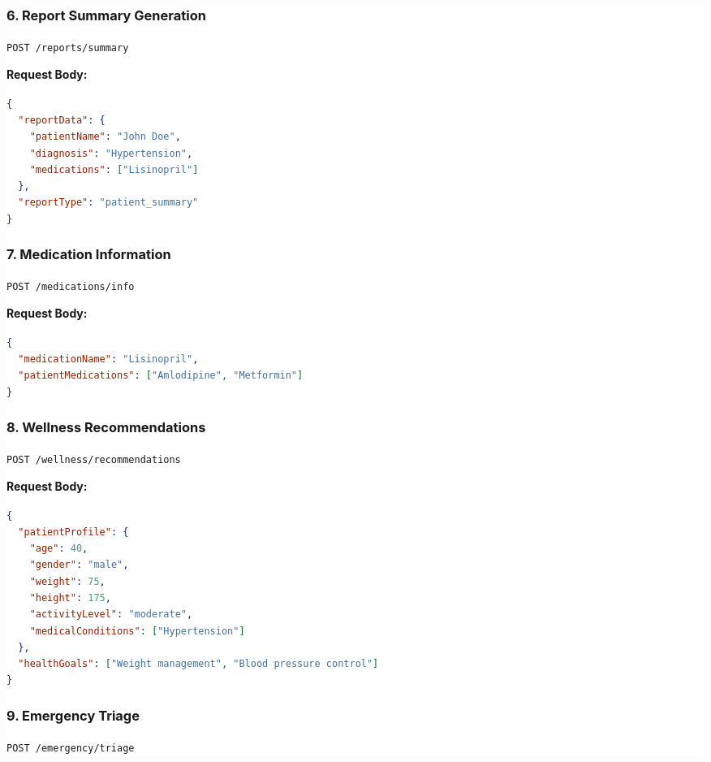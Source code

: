 ### 6. Report Summary Generation
```http
POST /reports/summary
```

**Request Body:**
```json
{
  "reportData": {
    "patientName": "John Doe",
    "diagnosis": "Hypertension",
    "medications": ["Lisinopril"]
  },
  "reportType": "patient_summary"
}
```

### 7. Medication Information
```http
POST /medications/info
```

**Request Body:**
```json
{
  "medicationName": "Lisinopril",
  "patientMedications": ["Amlodipine", "Metformin"]
}
```

### 8. Wellness Recommendations
```http
POST /wellness/recommendations
```

**Request Body:**
```json
{
  "patientProfile": {
    "age": 40,
    "gender": "male",
    "weight": 75,
    "height": 175,
    "activityLevel": "moderate",
    "medicalConditions": ["Hypertension"]
  },
  "healthGoals": ["Weight management", "Blood pressure control"]
}
```

### 9. Emergency Triage
```http
POST /emergency/triage
```
